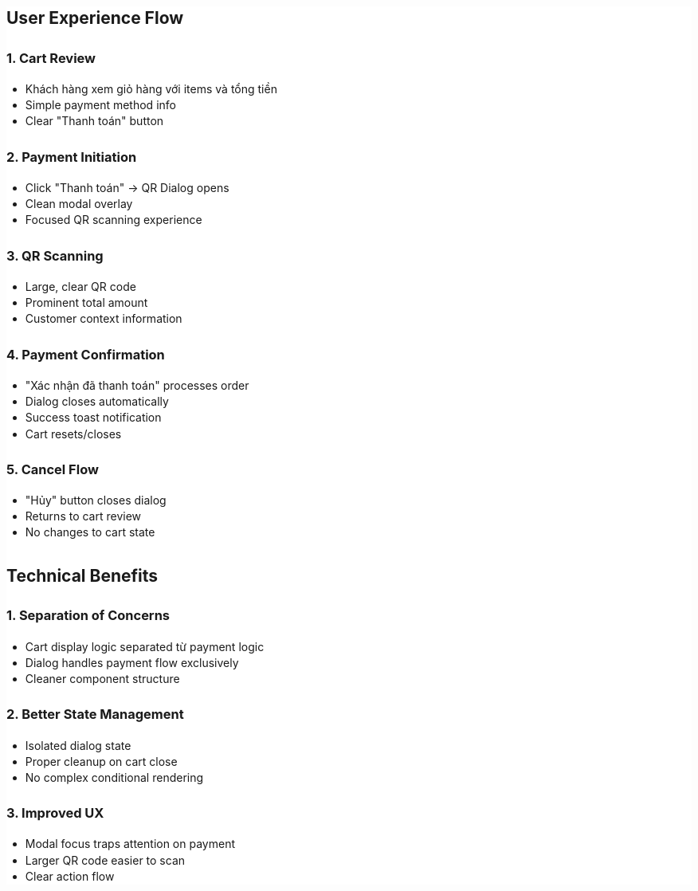## User Experience Flow

### 1. Cart Review

- Khách hàng xem giỏ hàng với items và tổng tiền
- Simple payment method info
- Clear "Thanh toán" button

### 2. Payment Initiation

- Click "Thanh toán" → QR Dialog opens
- Clean modal overlay
- Focused QR scanning experience

### 3. QR Scanning

- Large, clear QR code
- Prominent total amount
- Customer context information

### 4. Payment Confirmation

- "Xác nhận đã thanh toán" processes order
- Dialog closes automatically
- Success toast notification
- Cart resets/closes

### 5. Cancel Flow

- "Hủy" button closes dialog
- Returns to cart review
- No changes to cart state

## Technical Benefits

### 1. Separation of Concerns

- Cart display logic separated từ payment logic
- Dialog handles payment flow exclusively
- Cleaner component structure

### 2. Better State Management

- Isolated dialog state
- Proper cleanup on cart close
- No complex conditional rendering

### 3. Improved UX

- Modal focus traps attention on payment
- Larger QR code easier to scan
- Clear action flow
